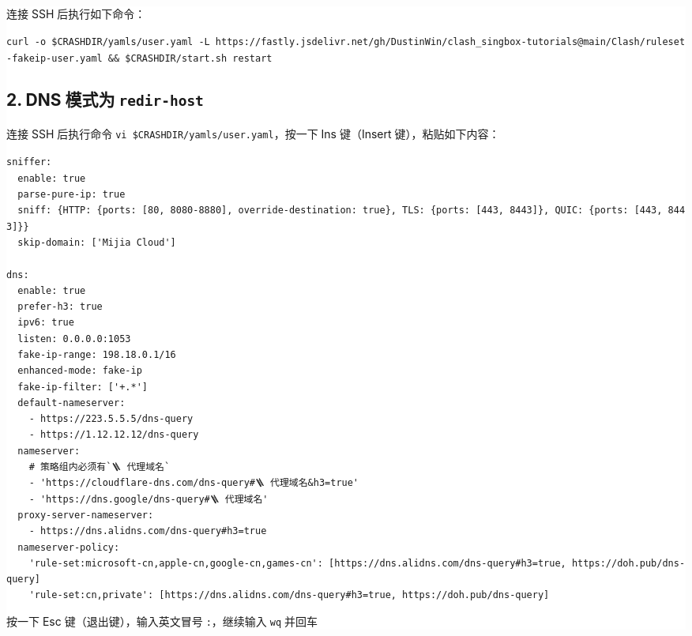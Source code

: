 连接 SSH 后执行如下命令：
```
curl -o $CRASHDIR/yamls/user.yaml -L https://fastly.jsdelivr.net/gh/DustinWin/clash_singbox-tutorials@main/Clash/ruleset-fakeip-user.yaml && $CRASHDIR/start.sh restart
```
## 2. DNS 模式为 `redir-host`
连接 SSH 后执行命令 `vi $CRASHDIR/yamls/user.yaml`，按一下 Ins 键（Insert 键），粘贴如下内容：
```
sniffer:
  enable: true
  parse-pure-ip: true
  sniff: {HTTP: {ports: [80, 8080-8880], override-destination: true}, TLS: {ports: [443, 8443]}, QUIC: {ports: [443, 8443]}}
  skip-domain: ['Mijia Cloud']

dns:
  enable: true
  prefer-h3: true
  ipv6: true
  listen: 0.0.0.0:1053
  fake-ip-range: 198.18.0.1/16
  enhanced-mode: fake-ip
  fake-ip-filter: ['+.*']
  default-nameserver:
    - https://223.5.5.5/dns-query
    - https://1.12.12.12/dns-query
  nameserver:
    # 策略组内必须有`🪜 代理域名`
    - 'https://cloudflare-dns.com/dns-query#🪜 代理域名&h3=true'
    - 'https://dns.google/dns-query#🪜 代理域名'
  proxy-server-nameserver:
    - https://dns.alidns.com/dns-query#h3=true
  nameserver-policy:
    'rule-set:microsoft-cn,apple-cn,google-cn,games-cn': [https://dns.alidns.com/dns-query#h3=true, https://doh.pub/dns-query]
    'rule-set:cn,private': [https://dns.alidns.com/dns-query#h3=true, https://doh.pub/dns-query]
```
按一下 Esc 键（退出键），输入英文冒号 `:`，继续输入 `wq` 并回车
